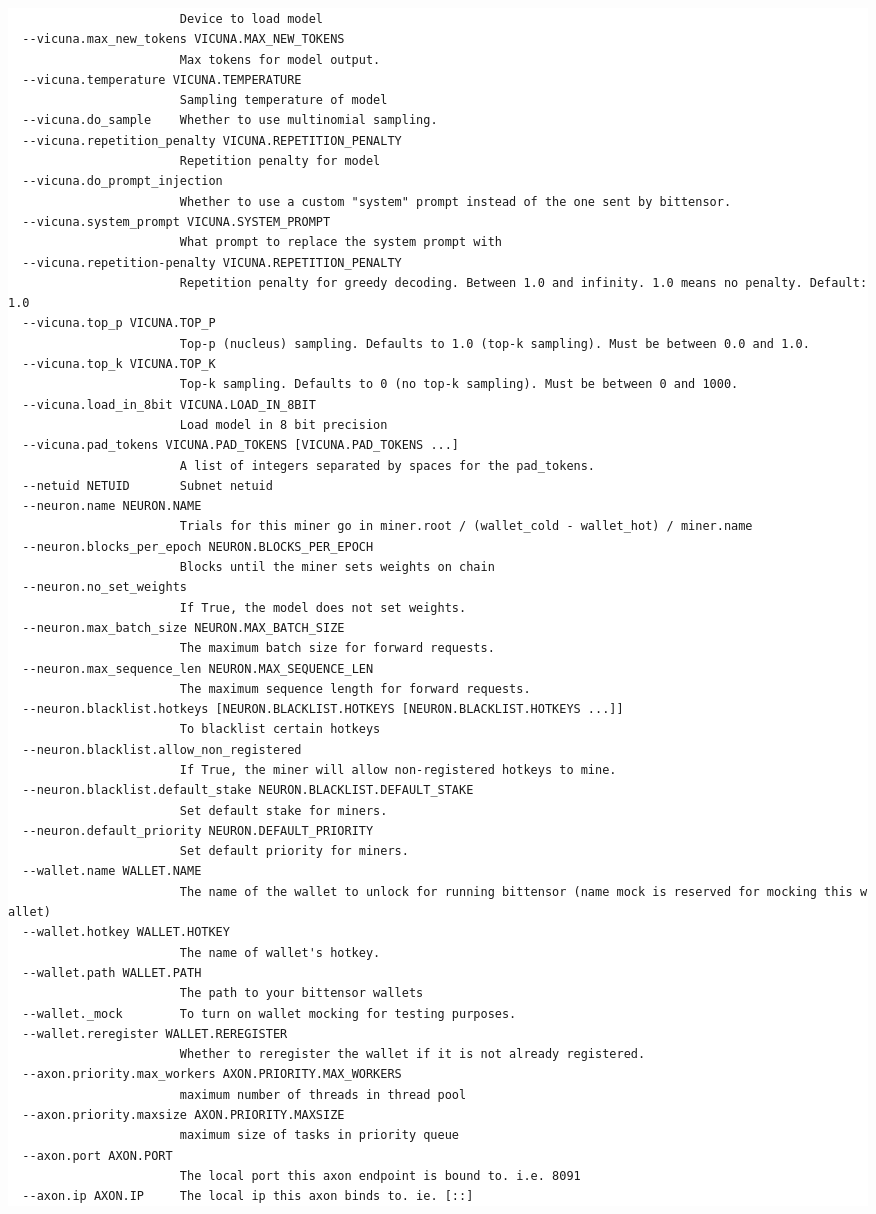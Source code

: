 ```
                        Device to load model
  --vicuna.max_new_tokens VICUNA.MAX_NEW_TOKENS
                        Max tokens for model output.
  --vicuna.temperature VICUNA.TEMPERATURE
                        Sampling temperature of model
  --vicuna.do_sample    Whether to use multinomial sampling.
  --vicuna.repetition_penalty VICUNA.REPETITION_PENALTY
                        Repetition penalty for model
  --vicuna.do_prompt_injection
                        Whether to use a custom "system" prompt instead of the one sent by bittensor.
  --vicuna.system_prompt VICUNA.SYSTEM_PROMPT
                        What prompt to replace the system prompt with
  --vicuna.repetition-penalty VICUNA.REPETITION_PENALTY
                        Repetition penalty for greedy decoding. Between 1.0 and infinity. 1.0 means no penalty. Default: 1.0
  --vicuna.top_p VICUNA.TOP_P
                        Top-p (nucleus) sampling. Defaults to 1.0 (top-k sampling). Must be between 0.0 and 1.0.
  --vicuna.top_k VICUNA.TOP_K
                        Top-k sampling. Defaults to 0 (no top-k sampling). Must be between 0 and 1000.
  --vicuna.load_in_8bit VICUNA.LOAD_IN_8BIT
                        Load model in 8 bit precision
  --vicuna.pad_tokens VICUNA.PAD_TOKENS [VICUNA.PAD_TOKENS ...]
                        A list of integers separated by spaces for the pad_tokens.
  --netuid NETUID       Subnet netuid
  --neuron.name NEURON.NAME
                        Trials for this miner go in miner.root / (wallet_cold - wallet_hot) / miner.name
  --neuron.blocks_per_epoch NEURON.BLOCKS_PER_EPOCH
                        Blocks until the miner sets weights on chain
  --neuron.no_set_weights
                        If True, the model does not set weights.
  --neuron.max_batch_size NEURON.MAX_BATCH_SIZE
                        The maximum batch size for forward requests.
  --neuron.max_sequence_len NEURON.MAX_SEQUENCE_LEN
                        The maximum sequence length for forward requests.
  --neuron.blacklist.hotkeys [NEURON.BLACKLIST.HOTKEYS [NEURON.BLACKLIST.HOTKEYS ...]]
                        To blacklist certain hotkeys
  --neuron.blacklist.allow_non_registered
                        If True, the miner will allow non-registered hotkeys to mine.
  --neuron.blacklist.default_stake NEURON.BLACKLIST.DEFAULT_STAKE
                        Set default stake for miners.
  --neuron.default_priority NEURON.DEFAULT_PRIORITY
                        Set default priority for miners.
  --wallet.name WALLET.NAME
                        The name of the wallet to unlock for running bittensor (name mock is reserved for mocking this wallet)
  --wallet.hotkey WALLET.HOTKEY
                        The name of wallet's hotkey.
  --wallet.path WALLET.PATH
                        The path to your bittensor wallets
  --wallet._mock        To turn on wallet mocking for testing purposes.
  --wallet.reregister WALLET.REREGISTER
                        Whether to reregister the wallet if it is not already registered.
  --axon.priority.max_workers AXON.PRIORITY.MAX_WORKERS
                        maximum number of threads in thread pool
  --axon.priority.maxsize AXON.PRIORITY.MAXSIZE
                        maximum size of tasks in priority queue
  --axon.port AXON.PORT
                        The local port this axon endpoint is bound to. i.e. 8091
  --axon.ip AXON.IP     The local ip this axon binds to. ie. [::]
```